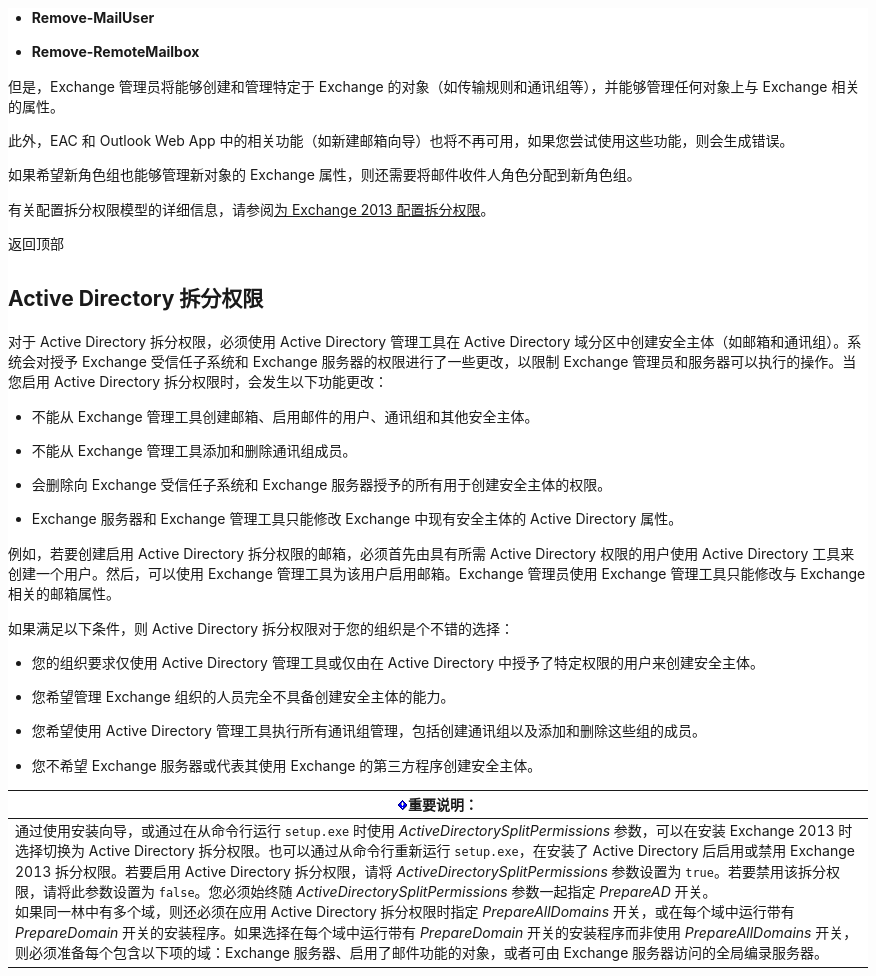   - **Remove-MailUser**

  - **Remove-RemoteMailbox**

但是，Exchange 管理员将能够创建和管理特定于 Exchange 的对象（如传输规则和通讯组等），并能够管理任何对象上与 Exchange 相关的属性。

此外，EAC 和 Outlook Web App 中的相关功能（如新建邮箱向导）也将不再可用，如果您尝试使用这些功能，则会生成错误。

如果希望新角色组也能够管理新对象的 Exchange 属性，则还需要将邮件收件人角色分配到新角色组。

有关配置拆分权限模型的详细信息，请参阅[为 Exchange 2013 配置拆分权限](configure-exchange-2013-for-split-permissions-exchange-2013-help.md)。

返回顶部

## Active Directory 拆分权限

对于 Active Directory 拆分权限，必须使用 Active Directory 管理工具在 Active Directory 域分区中创建安全主体（如邮箱和通讯组）。系统会对授予 Exchange 受信任子系统和 Exchange 服务器的权限进行了一些更改，以限制 Exchange 管理员和服务器可以执行的操作。当您启用 Active Directory 拆分权限时，会发生以下功能更改：

  - 不能从 Exchange 管理工具创建邮箱、启用邮件的用户、通讯组和其他安全主体。

  - 不能从 Exchange 管理工具添加和删除通讯组成员。

  - 会删除向 Exchange 受信任子系统和 Exchange 服务器授予的所有用于创建安全主体的权限。

  - Exchange 服务器和 Exchange 管理工具只能修改 Exchange 中现有安全主体的 Active Directory 属性。

例如，若要创建启用 Active Directory 拆分权限的邮箱，必须首先由具有所需 Active Directory 权限的用户使用 Active Directory 工具来创建一个用户。然后，可以使用 Exchange 管理工具为该用户启用邮箱。Exchange 管理员使用 Exchange 管理工具只能修改与 Exchange 相关的邮箱属性。

如果满足以下条件，则 Active Directory 拆分权限对于您的组织是个不错的选择：

  - 您的组织要求仅使用 Active Directory 管理工具或仅由在 Active Directory 中授予了特定权限的用户来创建安全主体。

  - 您希望管理 Exchange 组织的人员完全不具备创建安全主体的能力。

  - 您希望使用 Active Directory 管理工具执行所有通讯组管理，包括创建通讯组以及添加和删除这些组的成员。

  - 您不希望 Exchange 服务器或代表其使用 Exchange 的第三方程序创建安全主体。

<table>
<thead>
<tr class="header">
<th><img src="images/Bb124558.important(EXCHG.150).gif" title="重要说明" alt="重要说明" />重要说明：</th>
</tr>
</thead>
<tbody>
<tr class="odd">
<td>通过使用安装向导，或通过在从命令行运行 <code>setup.exe</code> 时使用 <em>ActiveDirectorySplitPermissions</em> 参数，可以在安装 Exchange 2013 时选择切换为 Active Directory 拆分权限。也可以通过从命令行重新运行 <code>setup.exe</code>，在安装了 Active Directory 后启用或禁用 Exchange 2013 拆分权限。若要启用 Active Directory 拆分权限，请将 <em>ActiveDirectorySplitPermissions</em> 参数设置为 <code>true</code>。若要禁用该拆分权限，请将此参数设置为 <code>false</code>。您必须始终随 <em>ActiveDirectorySplitPermissions</em> 参数一起指定 <em>PrepareAD</em> 开关。<br />
如果同一林中有多个域，则还必须在应用 Active Directory 拆分权限时指定 <em>PrepareAllDomains</em> 开关，或在每个域中运行带有 <em>PrepareDomain</em> 开关的安装程序。如果选择在每个域中运行带有 <em>PrepareDomain</em> 开关的安装程序而非使用 <em>PrepareAllDomains</em> 开关，则必须准备每个包含以下项的域：Exchange 服务器、启用了邮件功能的对象，或者可由 Exchange 服务器访问的全局编录服务器。</td>
</tr>
</tbody>
</table>
